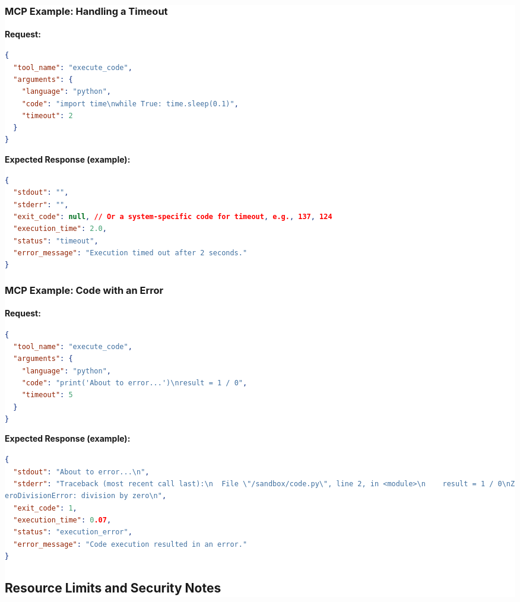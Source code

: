 ### MCP Example: Handling a Timeout

**Request:**
```json
{
  "tool_name": "execute_code",
  "arguments": {
    "language": "python",
    "code": "import time\nwhile True: time.sleep(0.1)",
    "timeout": 2
  }
}
```

**Expected Response (example):**
```json
{
  "stdout": "", 
  "stderr": "",
  "exit_code": null, // Or a system-specific code for timeout, e.g., 137, 124
  "execution_time": 2.0,
  "status": "timeout",
  "error_message": "Execution timed out after 2 seconds."
}
```

### MCP Example: Code with an Error

**Request:**
```json
{
  "tool_name": "execute_code",
  "arguments": {
    "language": "python",
    "code": "print('About to error...')\nresult = 1 / 0",
    "timeout": 5
  }
}
```

**Expected Response (example):**
```json
{
  "stdout": "About to error...\n",
  "stderr": "Traceback (most recent call last):\n  File \"/sandbox/code.py\", line 2, in <module>\n    result = 1 / 0\nZeroDivisionError: division by zero\n",
  "exit_code": 1,
  "execution_time": 0.07,
  "status": "execution_error",
  "error_message": "Code execution resulted in an error."
}
```

## Resource Limits and Security Notes

